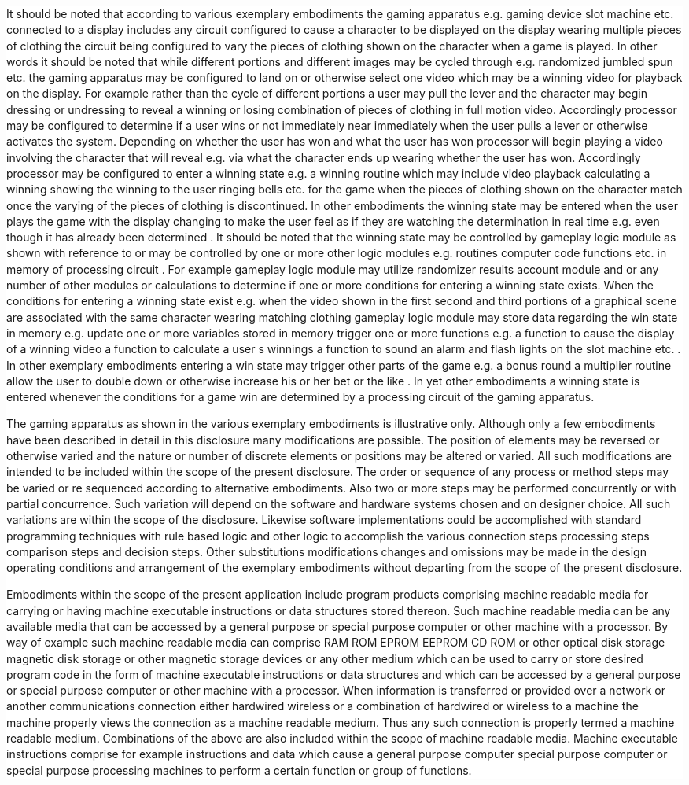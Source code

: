 It should be noted that according to various exemplary embodiments the gaming apparatus e.g. gaming device slot machine etc. connected to a display includes any circuit configured to cause a character to be displayed on the display wearing multiple pieces of clothing the circuit being configured to vary the pieces of clothing shown on the character when a game is played. In other words it should be noted that while different portions and different images may be cycled through e.g. randomized jumbled spun etc. the gaming apparatus may be configured to land on or otherwise select one video which may be a winning video for playback on the display. For example rather than the cycle of different portions a user may pull the lever and the character may begin dressing or undressing to reveal a winning or losing combination of pieces of clothing in full motion video. Accordingly processor may be configured to determine if a user wins or not immediately near immediately when the user pulls a lever or otherwise activates the system. Depending on whether the user has won and what the user has won processor will begin playing a video involving the character that will reveal e.g. via what the character ends up wearing whether the user has won. Accordingly processor may be configured to enter a winning state e.g. a winning routine which may include video playback calculating a winning showing the winning to the user ringing bells etc. for the game when the pieces of clothing shown on the character match once the varying of the pieces of clothing is discontinued. In other embodiments the winning state may be entered when the user plays the game with the display changing to make the user feel as if they are watching the determination in real time e.g. even though it has already been determined . It should be noted that the winning state may be controlled by gameplay logic module as shown with reference to or may be controlled by one or more other logic modules e.g. routines computer code functions etc. in memory of processing circuit . For example gameplay logic module may utilize randomizer results account module and or any number of other modules or calculations to determine if one or more conditions for entering a winning state exists. When the conditions for entering a winning state exist e.g. when the video shown in the first second and third portions of a graphical scene are associated with the same character wearing matching clothing gameplay logic module may store data regarding the win state in memory e.g. update one or more variables stored in memory trigger one or more functions e.g. a function to cause the display of a winning video a function to calculate a user s winnings a function to sound an alarm and flash lights on the slot machine etc. . In other exemplary embodiments entering a win state may trigger other parts of the game e.g. a bonus round a multiplier routine allow the user to double down or otherwise increase his or her bet or the like . In yet other embodiments a winning state is entered whenever the conditions for a game win are determined by a processing circuit of the gaming apparatus.

The gaming apparatus as shown in the various exemplary embodiments is illustrative only. Although only a few embodiments have been described in detail in this disclosure many modifications are possible. The position of elements may be reversed or otherwise varied and the nature or number of discrete elements or positions may be altered or varied. All such modifications are intended to be included within the scope of the present disclosure. The order or sequence of any process or method steps may be varied or re sequenced according to alternative embodiments. Also two or more steps may be performed concurrently or with partial concurrence. Such variation will depend on the software and hardware systems chosen and on designer choice. All such variations are within the scope of the disclosure. Likewise software implementations could be accomplished with standard programming techniques with rule based logic and other logic to accomplish the various connection steps processing steps comparison steps and decision steps. Other substitutions modifications changes and omissions may be made in the design operating conditions and arrangement of the exemplary embodiments without departing from the scope of the present disclosure.

Embodiments within the scope of the present application include program products comprising machine readable media for carrying or having machine executable instructions or data structures stored thereon. Such machine readable media can be any available media that can be accessed by a general purpose or special purpose computer or other machine with a processor. By way of example such machine readable media can comprise RAM ROM EPROM EEPROM CD ROM or other optical disk storage magnetic disk storage or other magnetic storage devices or any other medium which can be used to carry or store desired program code in the form of machine executable instructions or data structures and which can be accessed by a general purpose or special purpose computer or other machine with a processor. When information is transferred or provided over a network or another communications connection either hardwired wireless or a combination of hardwired or wireless to a machine the machine properly views the connection as a machine readable medium. Thus any such connection is properly termed a machine readable medium. Combinations of the above are also included within the scope of machine readable media. Machine executable instructions comprise for example instructions and data which cause a general purpose computer special purpose computer or special purpose processing machines to perform a certain function or group of functions.

